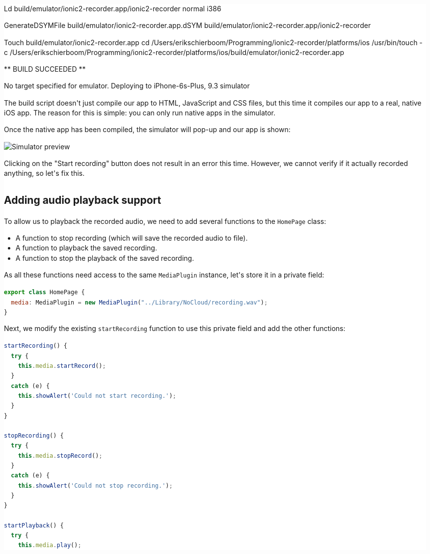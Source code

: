 Ld build/emulator/ionic2-recorder.app/ionic2-recorder normal i386

GenerateDSYMFile build/emulator/ionic2-recorder.app.dSYM build/emulator/ionic2-recorder.app/ionic2-recorder

Touch build/emulator/ionic2-recorder.app
    cd /Users/erikschierboom/Programming/ionic2-recorder/platforms/ios
    /usr/bin/touch -c /Users/erikschierboom/Programming/ionic2-recorder/platforms/ios/build/emulator/ionic2-recorder.app

** BUILD SUCCEEDED **


No target specified for emulator. Deploying to iPhone-6s-Plus, 9.3 simulator
</pre>

The build script doesn't just compile our app to HTML, JavaScript and CSS files, but this time it compiles our app to a real, native iOS app. The reason for this is simple: you can only run native apps in the simulator.

Once the native app has been compiled, the simulator will pop-up and our app is shown:

![Simulator preview](/images/posts/ionic2-audio-recorder/ios-simulator-preview.png)

Clicking on the "Start recording" button does not result in an error this time. However, we cannot verify if it actually recorded anything, so let's fix this.

## Adding audio playback support

To allow us to playback the recorded audio, we need to add several functions to the `HomePage` class:

- A function to stop recording (which will save the recorded audio to file).
- A function to playback the saved recording.
- A function to stop the playback of the saved recording.

As all these functions need access to the same `MediaPlugin` instance, let's store it in a private field:

```javascript
export class HomePage {
  media: MediaPlugin = new MediaPlugin("../Library/NoCloud/recording.wav");
}
```

Next, we modify the existing `startRecording` function to use this private field and add the other functions:

```javascript
startRecording() {
  try {
    this.media.startRecord();
  }
  catch (e) {
    this.showAlert('Could not start recording.');
  }
}

stopRecording() {
  try {
    this.media.stopRecord();
  }
  catch (e) {
    this.showAlert('Could not stop recording.');
  }
}

startPlayback() {
  try {
    this.media.play();
```